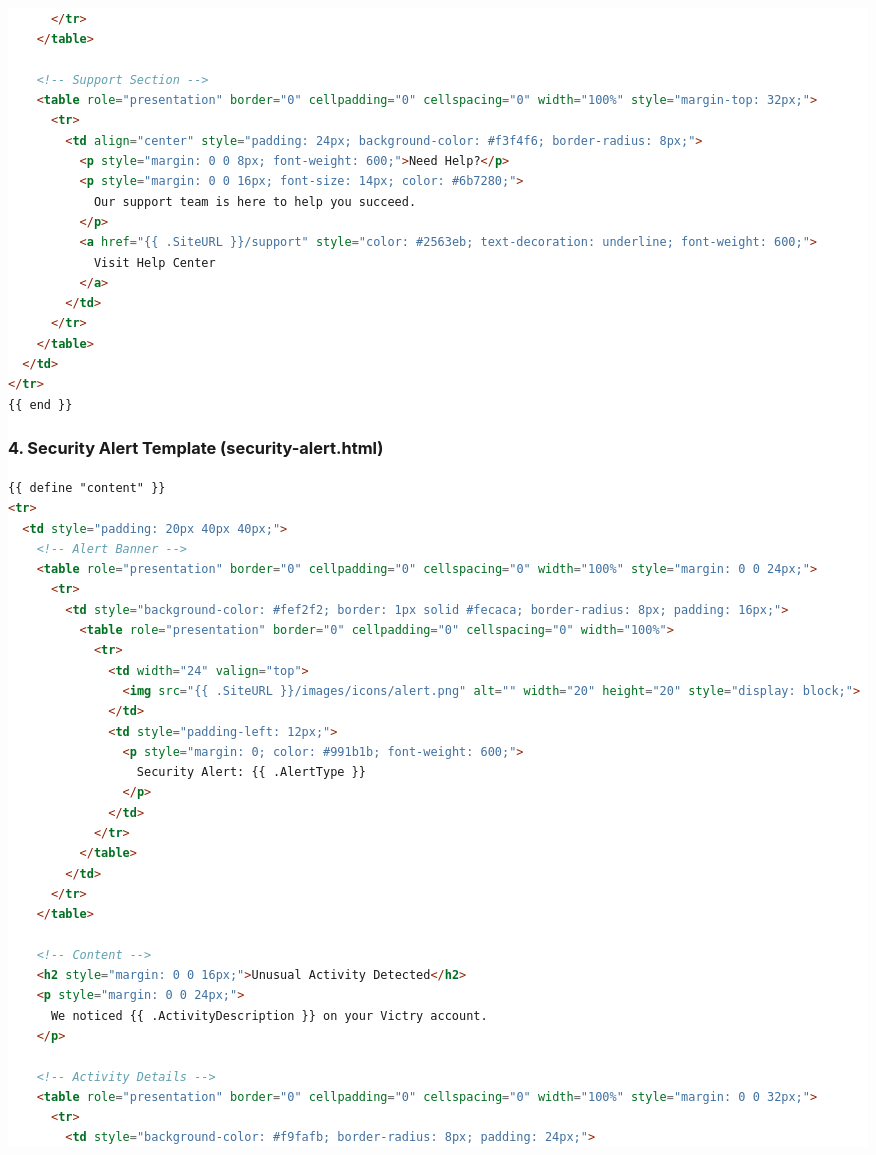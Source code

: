```html
      </tr>
    </table>
    
    <!-- Support Section -->
    <table role="presentation" border="0" cellpadding="0" cellspacing="0" width="100%" style="margin-top: 32px;">
      <tr>
        <td align="center" style="padding: 24px; background-color: #f3f4f6; border-radius: 8px;">
          <p style="margin: 0 0 8px; font-weight: 600;">Need Help?</p>
          <p style="margin: 0 0 16px; font-size: 14px; color: #6b7280;">
            Our support team is here to help you succeed.
          </p>
          <a href="{{ .SiteURL }}/support" style="color: #2563eb; text-decoration: underline; font-weight: 600;">
            Visit Help Center
          </a>
        </td>
      </tr>
    </table>
  </td>
</tr>
{{ end }}
```

### 4. Security Alert Template (security-alert.html)
```html
{{ define "content" }}
<tr>
  <td style="padding: 20px 40px 40px;">
    <!-- Alert Banner -->
    <table role="presentation" border="0" cellpadding="0" cellspacing="0" width="100%" style="margin: 0 0 24px;">
      <tr>
        <td style="background-color: #fef2f2; border: 1px solid #fecaca; border-radius: 8px; padding: 16px;">
          <table role="presentation" border="0" cellpadding="0" cellspacing="0" width="100%">
            <tr>
              <td width="24" valign="top">
                <img src="{{ .SiteURL }}/images/icons/alert.png" alt="" width="20" height="20" style="display: block;">
              </td>
              <td style="padding-left: 12px;">
                <p style="margin: 0; color: #991b1b; font-weight: 600;">
                  Security Alert: {{ .AlertType }}
                </p>
              </td>
            </tr>
          </table>
        </td>
      </tr>
    </table>
    
    <!-- Content -->
    <h2 style="margin: 0 0 16px;">Unusual Activity Detected</h2>
    <p style="margin: 0 0 24px;">
      We noticed {{ .ActivityDescription }} on your Victry account.
    </p>
    
    <!-- Activity Details -->
    <table role="presentation" border="0" cellpadding="0" cellspacing="0" width="100%" style="margin: 0 0 32px;">
      <tr>
        <td style="background-color: #f9fafb; border-radius: 8px; padding: 24px;">
```